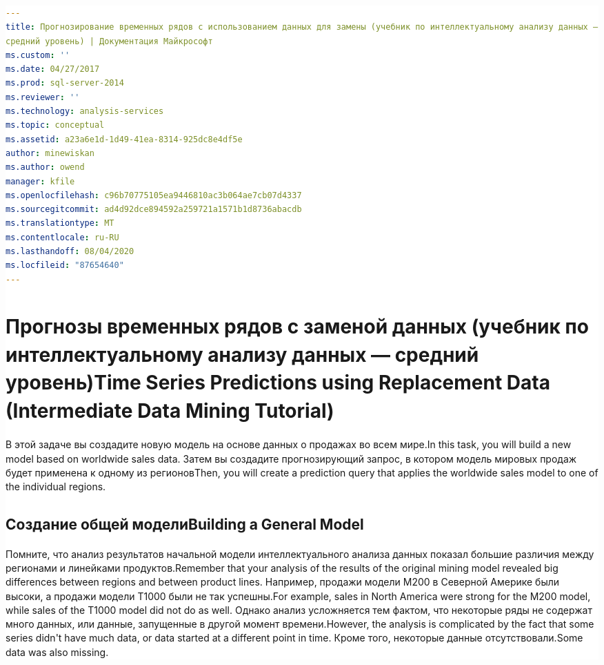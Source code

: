 ```yaml
---
title: Прогнозирование временных рядов с использованием данных для замены (учебник по интеллектуальному анализу данных — средний уровень) | Документация Майкрософт
ms.custom: ''
ms.date: 04/27/2017
ms.prod: sql-server-2014
ms.reviewer: ''
ms.technology: analysis-services
ms.topic: conceptual
ms.assetid: a23a6e1d-1d49-41ea-8314-925dc8e4df5e
author: minewiskan
ms.author: owend
manager: kfile
ms.openlocfilehash: c96b70775105ea9446810ac3b064ae7cb07d4337
ms.sourcegitcommit: ad4d92dce894592a259721a1571b1d8736abacdb
ms.translationtype: MT
ms.contentlocale: ru-RU
ms.lasthandoff: 08/04/2020
ms.locfileid: "87654640"
---
```

# <a name="time-series-predictions-using-replacement-data-intermediate-data-mining-tutorial"></a><span data-ttu-id="aa006-102">Прогнозы временных рядов с заменой данных (учебник по интеллектуальному анализу данных — средний уровень)</span><span class="sxs-lookup"><span data-stu-id="aa006-102">Time Series Predictions using Replacement Data (Intermediate Data Mining Tutorial)</span></span>
  <span data-ttu-id="aa006-103">В этой задаче вы создадите новую модель на основе данных о продажах во всем мире.</span><span class="sxs-lookup"><span data-stu-id="aa006-103">In this task, you will build a new model based on worldwide sales data.</span></span> <span data-ttu-id="aa006-104">Затем вы создадите прогнозирующий запрос, в котором модель мировых продаж будет применена к одному из регионов</span><span class="sxs-lookup"><span data-stu-id="aa006-104">Then, you will create a prediction query that applies the worldwide sales model to one of the individual regions.</span></span>  
  
## <a name="building-a-general-model"></a><span data-ttu-id="aa006-105">Создание общей модели</span><span class="sxs-lookup"><span data-stu-id="aa006-105">Building a General Model</span></span>  
 <span data-ttu-id="aa006-106">Помните, что анализ результатов начальной модели интеллектуального анализа данных показал большие различия между регионами и линейками продуктов.</span><span class="sxs-lookup"><span data-stu-id="aa006-106">Remember that your analysis of the results of the original mining model revealed big differences between regions and between product lines.</span></span> <span data-ttu-id="aa006-107">Например, продажи модели M200 в Северной Америке были высоки, а продажи модели T1000 были не так успешны.</span><span class="sxs-lookup"><span data-stu-id="aa006-107">For example, sales in North America were strong for the M200 model, while sales of the T1000 model did not do as well.</span></span> <span data-ttu-id="aa006-108">Однако анализ усложняется тем фактом, что некоторые ряды не содержат много данных, или данные, запущенные в другой момент времени.</span><span class="sxs-lookup"><span data-stu-id="aa006-108">However, the analysis is complicated by the fact that some series didn't have much data, or data started at a different point in time.</span></span> <span data-ttu-id="aa006-109">Кроме того, некоторые данные отсутствовали.</span><span class="sxs-lookup"><span data-stu-id="aa006-109">Some data was also missing.</span></span>  
  